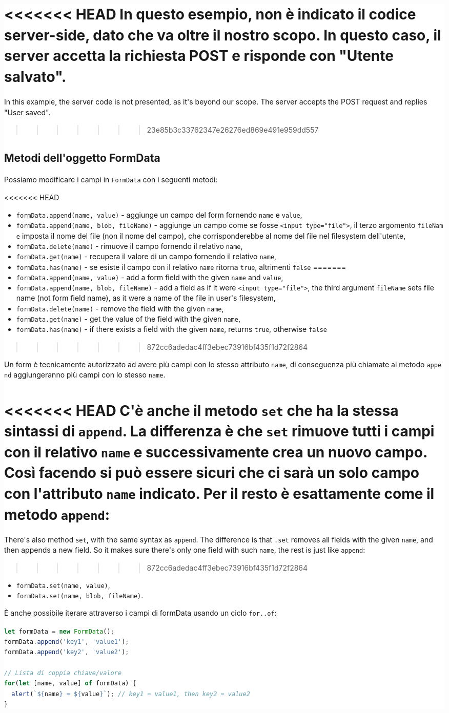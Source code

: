 <<<<<<< HEAD
In questo esempio, non è indicato il codice server-side, dato che va oltre il nostro scopo. In questo caso, il server accetta la richiesta POST e risponde con "Utente salvato".
=======
In this example, the server code is not presented, as it's beyond our scope. The server accepts the POST request and replies "User saved".
>>>>>>> 23e85b3c33762347e26276ed869e491e959dd557

## Metodi dell'oggetto FormData

Possiamo modificare i campi in `FormData` con i seguenti metodi:

<<<<<<< HEAD
- `formData.append(name, value)` - aggiunge un campo del form fornendo `name` e `value`,
- `formData.append(name, blob, fileName)` - aggiunge un campo come se fosse `<input type="file">`, il terzo argomento `fileName` imposta il nome del file (non il nome del campo), che corrisponderebbe al nome del file nel filesystem dell'utente,
- `formData.delete(name)` - rimuove il campo fornendo il relativo `name`,
- `formData.get(name)` - recupera il valore di un campo fornendo il relativo `name`,
- `formData.has(name)` - se esiste il campo con il relativo `name` ritorna `true`, altrimenti `false`
=======
- `formData.append(name, value)` - add a form field with the given `name` and `value`,
- `formData.append(name, blob, fileName)` - add a field as if it were `<input type="file">`, the third argument `fileName` sets file name (not form field name), as it were a name of the file in user's filesystem,
- `formData.delete(name)` - remove the field with the given `name`,
- `formData.get(name)` - get the value of the field with the given `name`,
- `formData.has(name)` - if there exists a field with the given `name`, returns `true`, otherwise `false`
>>>>>>> 872cc6adedac4ff3ebec73916bf435f1d72f2864

Un form è tecnicamente autorizzato ad avere più campi con lo stesso attributo `name`, di conseguenza più chiamate al metodo `append` aggiungeranno più campi con lo stesso `name`.

<<<<<<< HEAD
C'è anche il metodo `set` che ha la stessa sintassi di `append`. La differenza è che `set` rimuove tutti i campi con il relativo `name` e successivamente crea un nuovo campo. Così facendo si può essere sicuri che ci sarà un solo campo con l'attributo `name` indicato. Per il resto è esattamente come il metodo `append`:
=======
There's also method `set`, with the same syntax as `append`. The difference is that `.set` removes all fields with the given `name`, and then appends a new field. So it makes sure there's only one field with such `name`, the rest is just like `append`:
>>>>>>> 872cc6adedac4ff3ebec73916bf435f1d72f2864

- `formData.set(name, value)`,
- `formData.set(name, blob, fileName)`.

È anche possibile iterare attraverso i campi di formData usando un ciclo `for..of`:

```js run
let formData = new FormData();
formData.append('key1', 'value1');
formData.append('key2', 'value2');

// Lista di coppia chiave/valore
for(let [name, value] of formData) {
  alert(`${name} = ${value}`); // key1 = value1, then key2 = value2
}
```
